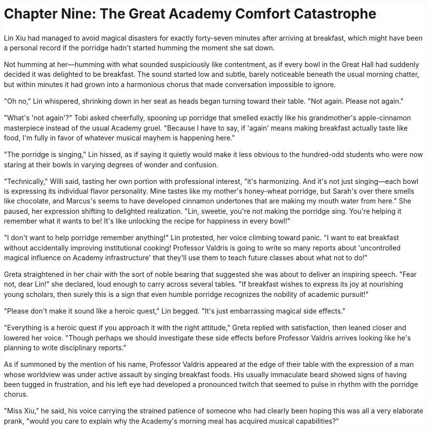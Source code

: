 # Chapter Nine: The Great Academy Comfort Catastrophe

Lin Xiu had managed to avoid magical disasters for exactly forty-seven minutes after arriving at breakfast, which might have been a personal record if the porridge hadn't started humming the moment she sat down.

Not humming at her—humming with what sounded suspiciously like contentment, as if every bowl in the Great Hall had suddenly decided it was delighted to be breakfast. The sound started low and subtle, barely noticeable beneath the usual morning chatter, but within minutes it had grown into a harmonious chorus that made conversation impossible to ignore.

"Oh no," Lin whispered, shrinking down in her seat as heads began turning toward their table. "Not again. Please not again."

"What's 'not again'?" Tobi asked cheerfully, spooning up porridge that smelled exactly like his grandmother's apple-cinnamon masterpiece instead of the usual Academy gruel. "Because I have to say, if 'again' means making breakfast actually taste like food, I'm fully in favor of whatever musical mayhem is happening here."

"The porridge is singing," Lin hissed, as if saying it quietly would make it less obvious to the hundred-odd students who were now staring at their bowls in varying degrees of wonder and confusion.

"Technically," Willi said, tasting her own portion with professional interest, "it's harmonizing. And it's not just singing—each bowl is expressing its individual flavor personality. Mine tastes like my mother's honey-wheat porridge, but Sarah's over there smells like chocolate, and Marcus's seems to have developed cinnamon undertones that are making my mouth water from here." She paused, her expression shifting to delighted realization. "Lin, sweetie, you're not making the porridge sing. You're helping it remember what it wants to be! It's like unlocking the recipe for happiness in every bowl!"

"I don't want to help porridge remember anything!" Lin protested, her voice climbing toward panic. "I want to eat breakfast without accidentally improving institutional cooking! Professor Valdris is going to write so many reports about 'uncontrolled magical influence on Academy infrastructure' that they'll use them to teach future classes about what not to do!"

Greta straightened in her chair with the sort of noble bearing that suggested she was about to deliver an inspiring speech. "Fear not, dear Lin!" she declared, loud enough to carry across several tables. "If breakfast wishes to express its joy at nourishing young scholars, then surely this is a sign that even humble porridge recognizes the nobility of academic pursuit!"

"Please don't make it sound like a heroic quest," Lin begged. "It's just embarrassing magical side effects."

"Everything is a heroic quest if you approach it with the right attitude," Greta replied with satisfaction, then leaned closer and lowered her voice. "Though perhaps we should investigate these side effects before Professor Valdris arrives looking like he's planning to write disciplinary reports."

As if summoned by the mention of his name, Professor Valdris appeared at the edge of their table with the expression of a man whose worldview was under active assault by singing breakfast foods. His usually immaculate beard showed signs of having been tugged in frustration, and his left eye had developed a pronounced twitch that seemed to pulse in rhythm with the porridge chorus.

"Miss Xiu," he said, his voice carrying the strained patience of someone who had clearly been hoping this was all a very elaborate prank, "would you care to explain why the Academy's morning meal has acquired musical capabilities?"
